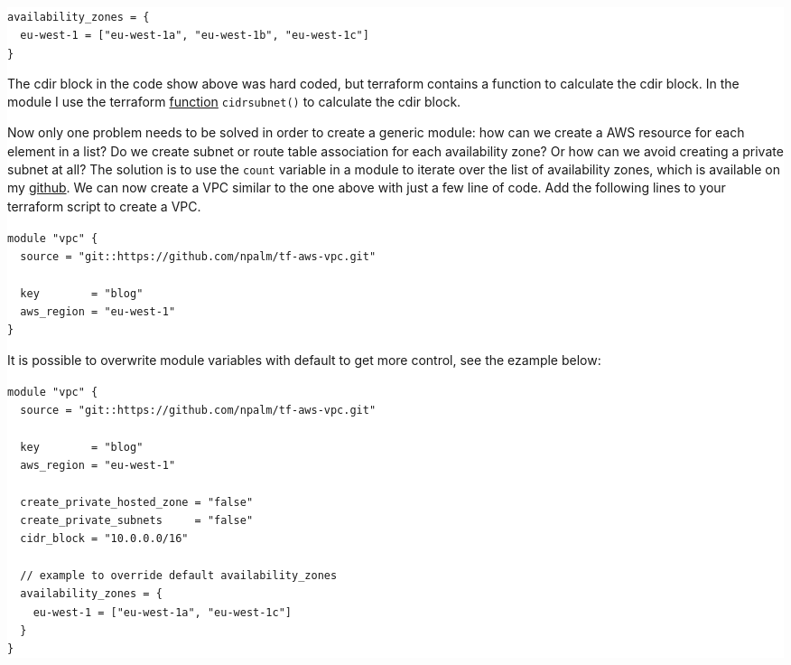 ```
availability_zones = {
  eu-west-1 = ["eu-west-1a", "eu-west-1b", "eu-west-1c"]
}
```
The cdir block in the code show above was hard coded, but terraform contains a function to calculate the cdir block. In the module I use the terraform [function](https://www.terraform.io/docs/configuration/interpolation.html#cidrsubnet-iprange-newbits-netnum-) `cidrsubnet()` to calculate the cdir block.

Now only one problem needs to be solved in order to create a generic module: how can we create a AWS resource for each element in a list? Do we create subnet or route table association for each availability zone? Or how can we avoid creating a private subnet at all? The solution is to use the `count` variable in a module to iterate over the list of availability zones, which is available on my [github](https://github.com/npalm/tf-aws-vpc.git). We can now create a VPC similar to the one above with just a few line of code. Add the following lines to your terraform script to create a VPC.

```
module "vpc" {
  source = "git::https://github.com/npalm/tf-aws-vpc.git"

  key        = "blog"
  aws_region = "eu-west-1"
}
```
It is possible to overwrite module variables with default to get more control, see the ezample below:
```
module "vpc" {
  source = "git::https://github.com/npalm/tf-aws-vpc.git"

  key        = "blog"
  aws_region = "eu-west-1"

  create_private_hosted_zone = "false"
  create_private_subnets     = "false"
  cidr_block = "10.0.0.0/16"

  // example to override default availability_zones
  availability_zones = {
    eu-west-1 = ["eu-west-1a", "eu-west-1c"]
  }
}
```
